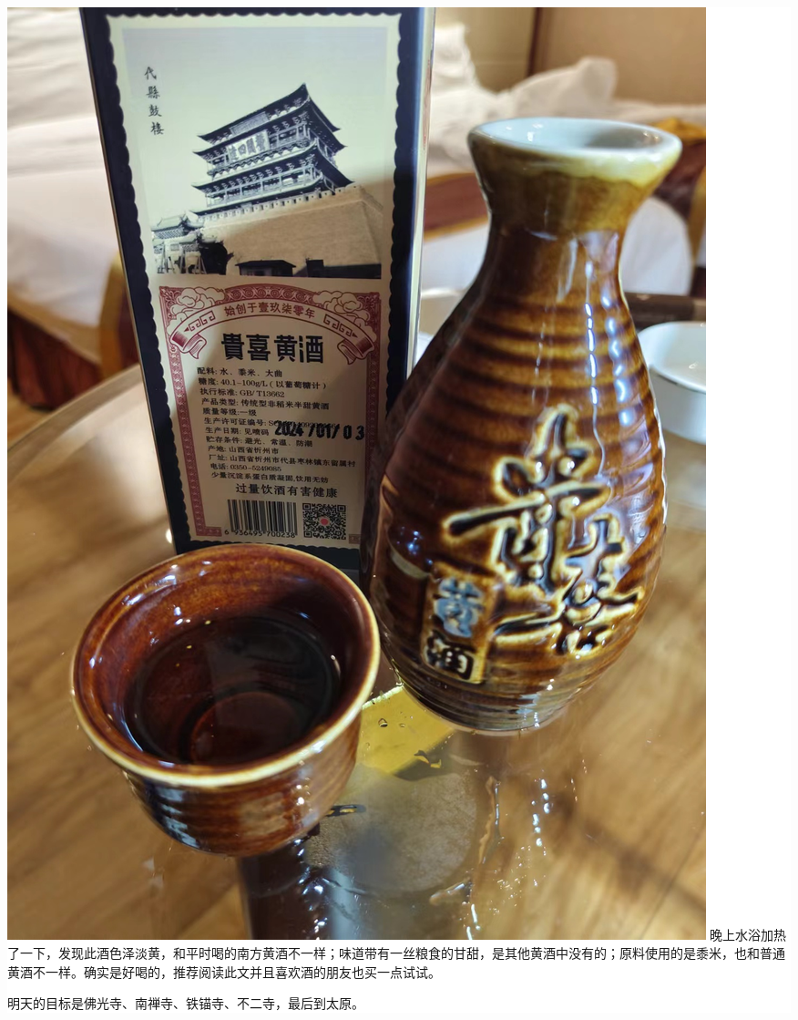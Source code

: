 ![黄酒](/pic/20240614/微信图片_202406142116113.jpg)
晚上水浴加热了一下，发现此酒色泽淡黄，和平时喝的南方黄酒不一样；味道带有一丝粮食的甘甜，是其他黄酒中没有的；原料使用的是黍米，也和普通黄酒不一样。确实是好喝的，推荐阅读此文并且喜欢酒的朋友也买一点试试。

明天的目标是佛光寺、南禅寺、铁锚寺、不二寺，最后到太原。

